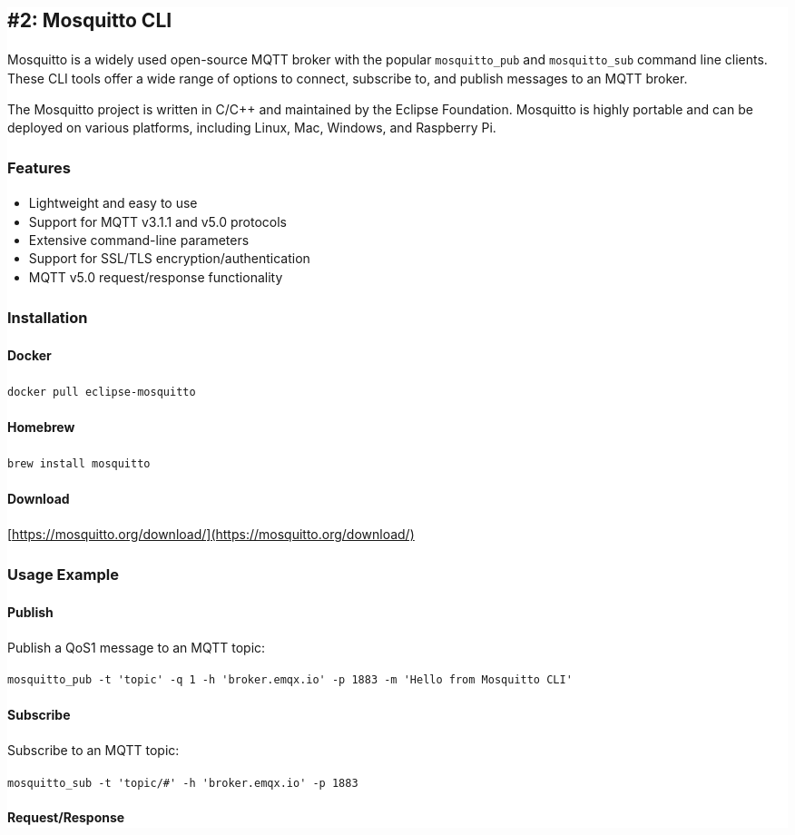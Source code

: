 ## #2: Mosquitto CLI

Mosquitto is a widely used open-source MQTT broker with the popular `mosquitto_pub` and `mosquitto_sub` command line clients. These CLI tools offer a wide range of options to connect, subscribe to, and publish messages to an MQTT broker.

The Mosquitto project is written in C/C++ and maintained by the Eclipse Foundation. Mosquitto is highly portable and can be deployed on various platforms, including Linux, Mac, Windows, and Raspberry Pi.

### Features

- Lightweight and easy to use
- Support for MQTT v3.1.1 and v5.0 protocols
- Extensive command-line parameters
- Support for SSL/TLS encryption/authentication
- MQTT v5.0 request/response functionality

### Installation

#### Docker

```
docker pull eclipse-mosquitto
```

#### Homebrew

```
brew install mosquitto
```

#### Download

[https://mosquitto.org/download/](https://mosquitto.org/download/) 

### Usage Example

#### Publish

Publish a QoS1 message to an MQTT topic:

```
mosquitto_pub -t 'topic' -q 1 -h 'broker.emqx.io' -p 1883 -m 'Hello from Mosquitto CLI'
```

#### Subscribe

Subscribe to an MQTT topic:

```
mosquitto_sub -t 'topic/#' -h 'broker.emqx.io' -p 1883
```

#### Request/Response
